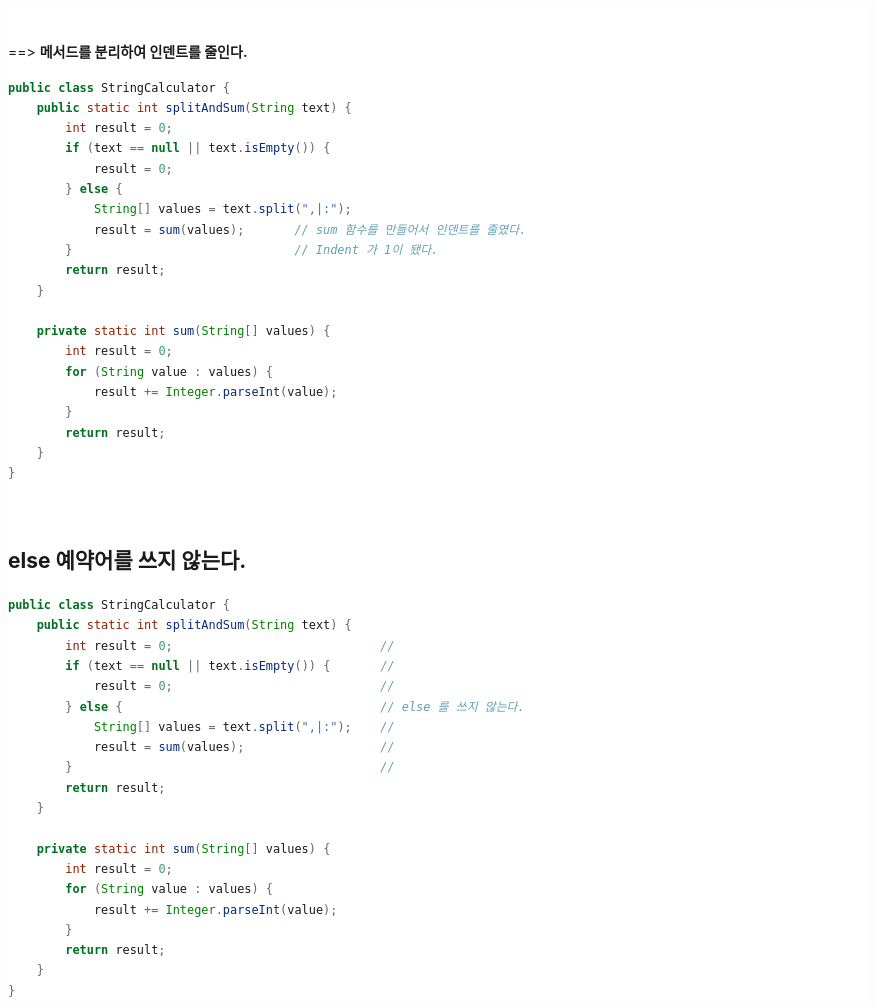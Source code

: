 <br>

==> **메서드를 분리하여 인덴트를 줄인다.**

```java
public class StringCalculator {
    public static int splitAndSum(String text) {
        int result = 0;
        if (text == null || text.isEmpty()) {
            result = 0;
        } else {
            String[] values = text.split(",|:");
            result = sum(values);       // sum 함수를 만들어서 인덴트를 줄였다.
        }                               // Indent 가 1이 됐다.
        return result;
    }

    private static int sum(String[] values) {
        int result = 0;
        for (String value : values) {
            result += Integer.parseInt(value);
        }
        return result;
    }
}
```

<br>

## else 예약어를 쓰지 않는다.

```java
public class StringCalculator {
    public static int splitAndSum(String text) {
        int result = 0;                             //
        if (text == null || text.isEmpty()) {       //
            result = 0;                             //
        } else {                                    // else 를 쓰지 않는다.
            String[] values = text.split(",|:");    //
            result = sum(values);                   //
        }                                           //
        return result;
    }

    private static int sum(String[] values) {
        int result = 0;
        for (String value : values) {
            result += Integer.parseInt(value);
        }
        return result;
    }
}
```
